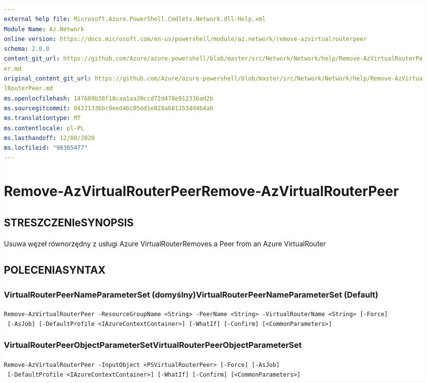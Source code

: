 ```yaml
---
external help file: Microsoft.Azure.PowerShell.Cmdlets.Network.dll-Help.xml
Module Name: Az.Network
online version: https://docs.microsoft.com/en-us/powershell/module/az.network/remove-azvirtualrouterpeer
schema: 2.0.0
content_git_url: https://github.com/Azure/azure-powershell/blob/master/src/Network/Network/help/Remove-AzVirtualRouterPeer.md
original_content_git_url: https://github.com/Azure/azure-powershell/blob/master/src/Network/Network/help/Remove-AzVirtualRouterPeer.md
ms.openlocfilehash: 147689b38f18caa1aa39ccd72d478e912336ad2b
ms.sourcegitcommit: 04221336bc9eed46c05ed1e828a6811534d4b4ab
ms.translationtype: MT
ms.contentlocale: pl-PL
ms.lasthandoff: 12/08/2020
ms.locfileid: "98365477"
---
```

# <span data-ttu-id="e4700-101">Remove-AzVirtualRouterPeer</span><span class="sxs-lookup"><span data-stu-id="e4700-101">Remove-AzVirtualRouterPeer</span></span>

## <span data-ttu-id="e4700-102">STRESZCZENIe</span><span class="sxs-lookup"><span data-stu-id="e4700-102">SYNOPSIS</span></span>
<span data-ttu-id="e4700-103">Usuwa węzeł równorzędny z usługi Azure VirtualRouter</span><span class="sxs-lookup"><span data-stu-id="e4700-103">Removes a Peer from an Azure VirtualRouter</span></span>

## <span data-ttu-id="e4700-104">POLECENIA</span><span class="sxs-lookup"><span data-stu-id="e4700-104">SYNTAX</span></span>

### <span data-ttu-id="e4700-105">VirtualRouterPeerNameParameterSet (domyślny)</span><span class="sxs-lookup"><span data-stu-id="e4700-105">VirtualRouterPeerNameParameterSet (Default)</span></span>
```
Remove-AzVirtualRouterPeer -ResourceGroupName <String> -PeerName <String> -VirtualRouterName <String> [-Force]
 [-AsJob] [-DefaultProfile <IAzureContextContainer>] [-WhatIf] [-Confirm] [<CommonParameters>]
```

### <span data-ttu-id="e4700-106">VirtualRouterPeerObjectParameterSet</span><span class="sxs-lookup"><span data-stu-id="e4700-106">VirtualRouterPeerObjectParameterSet</span></span>
```
Remove-AzVirtualRouterPeer -InputObject <PSVirtualRouterPeer> [-Force] [-AsJob]
 [-DefaultProfile <IAzureContextContainer>] [-WhatIf] [-Confirm] [<CommonParameters>]
```
